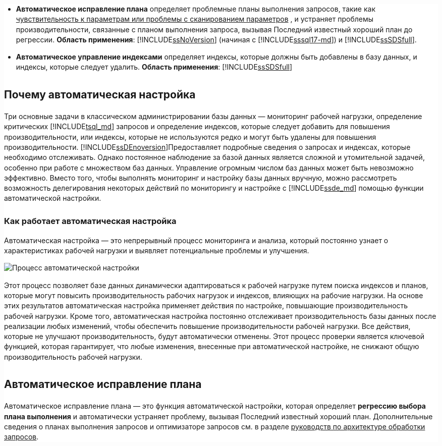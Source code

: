 -    **Автоматическое исправление плана** определяет проблемные планы выполнения запросов, такие как [чувствительность к параметрам или проблемы с сканированием параметров](../../relational-databases/query-processing-architecture-guide.md#ParamSniffing) , и устраняет проблемы производительности, связанные с планом выполнения запроса, вызывая Последний известный хороший план до регрессии. **Область применения**: [!INCLUDE[ssNoVersion](../../includes/ssnoversion-md.md)] (начиная с [!INCLUDE[sssql17-md](../../includes/sssql17-md.md)]) и [!INCLUDE[ssSDSfull](../../includes/sssdsfull-md.md)].

-    **Автоматическое управление индексами** определяет индексы, которые должны быть добавлены в базу данных, и индексы, которые следует удалить. **Область применения**: [!INCLUDE[ssSDSfull](../../includes/sssdsfull-md.md)]

## <a name="why-automatic-tuning"></a>Почему автоматическая настройка

Три основные задачи в классическом администрировании базы данных — мониторинг рабочей нагрузки, определение критических [!INCLUDE[tsql_md](../../includes/tsql-md.md)] запросов и определение индексов, которые следует добавить для повышения производительности, или индексы, которые не используются редко и могут быть удалены для повышения производительности. [!INCLUDE[ssDEnoversion](../../includes/ssdenoversion-md.md)]Предоставляет подробные сведения о запросах и индексах, которые необходимо отслеживать. Однако постоянное наблюдение за базой данных является сложной и утомительной задачей, особенно при работе с множеством баз данных. Управление огромным числом баз данных может быть невозможно эффективно. Вместо того, чтобы выполнять мониторинг и настройку базы данных вручную, можно рассмотреть возможность делегирования некоторых действий по мониторингу и настройке с [!INCLUDE[ssde_md](../../includes/ssde_md.md)] помощью функции автоматической настройки.

### <a name="how-does-automatic-tuning-work"></a>Как работает автоматическая настройка

Автоматическая настройка — это непрерывный процесс мониторинга и анализа, который постоянно узнает о характеристиках рабочей нагрузки и выявляет потенциальные проблемы и улучшения.

![Процесс автоматической настройки](./media/tuning-process.png)

Этот процесс позволяет базе данных динамически адаптироваться к рабочей нагрузке путем поиска индексов и планов, которые могут повысить производительность рабочих нагрузок и индексов, влияющих на рабочие нагрузки. На основе этих результатов автоматическая настройка применяет действия по настройке, повышающие производительность рабочей нагрузки. Кроме того, автоматическая настройка постоянно отслеживает производительность базы данных после реализации любых изменений, чтобы обеспечить повышение производительности рабочей нагрузки. Все действия, которые не улучшают производительность, будут автоматически отменены. Этот процесс проверки является ключевой функцией, которая гарантирует, что любые изменения, внесенные при автоматической настройке, не снижают общую производительность рабочей нагрузки.

## <a name="automatic-plan-correction"></a>Автоматическое исправление плана

Автоматическое исправление плана — это функция автоматической настройки, которая определяет **регрессию выбора плана выполнения** и автоматически устраняет проблему, вызывая Последний известный хороший план. Дополнительные сведения о планах выполнения запросов и оптимизаторе запросов см. в разделе [руководств по архитектуре обработки запросов](../../relational-databases/query-processing-architecture-guide.md).
